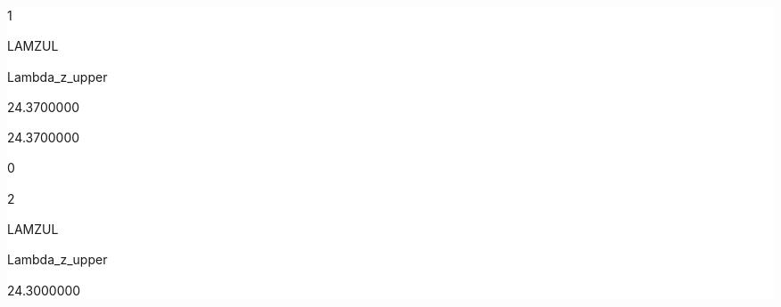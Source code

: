 <tr>

<td style="text-align:right;">

1

</td>

<td style="text-align:left;">

LAMZUL

</td>

<td style="text-align:left;">

Lambda\_z\_upper

</td>

<td style="text-align:right;">

24.3700000

</td>

<td style="text-align:right;">

24.3700000

</td>

<td style="text-align:right;">

0

</td>

</tr>

<tr>

<td style="text-align:right;">

2

</td>

<td style="text-align:left;">

LAMZUL

</td>

<td style="text-align:left;">

Lambda\_z\_upper

</td>

<td style="text-align:right;">

24.3000000

</td>
